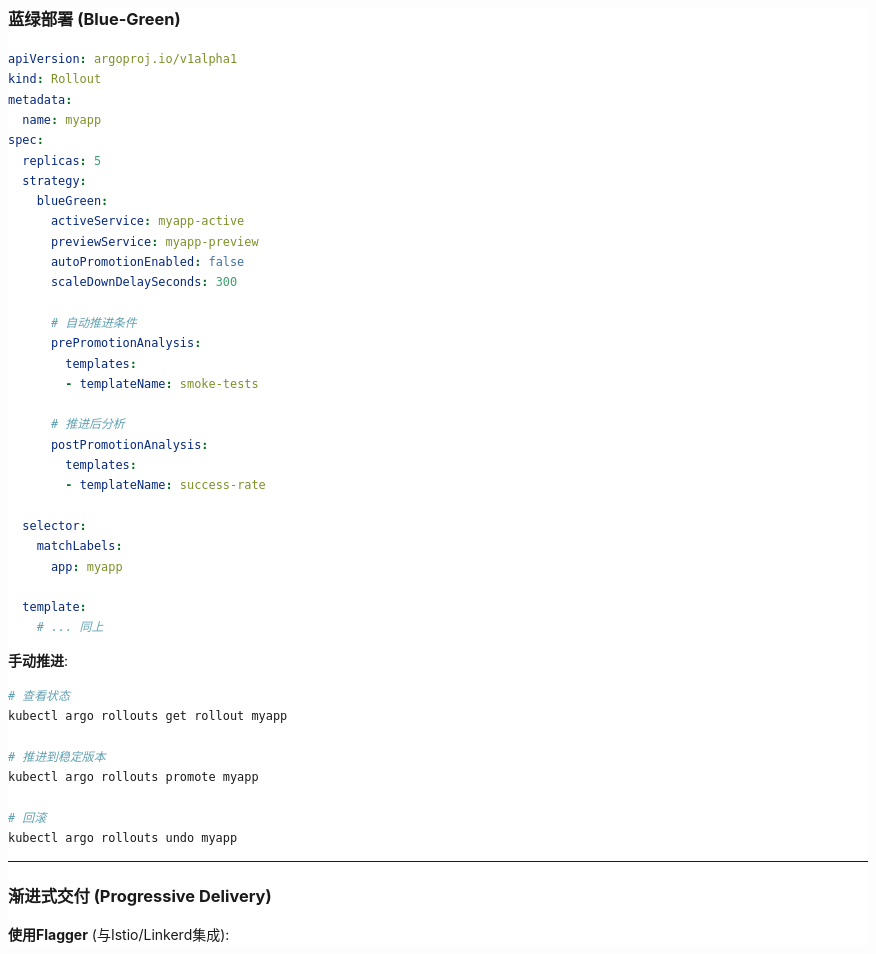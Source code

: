 
### 蓝绿部署 (Blue-Green)

```yaml
apiVersion: argoproj.io/v1alpha1
kind: Rollout
metadata:
  name: myapp
spec:
  replicas: 5
  strategy:
    blueGreen:
      activeService: myapp-active
      previewService: myapp-preview
      autoPromotionEnabled: false
      scaleDownDelaySeconds: 300
      
      # 自动推进条件
      prePromotionAnalysis:
        templates:
        - templateName: smoke-tests
      
      # 推进后分析
      postPromotionAnalysis:
        templates:
        - templateName: success-rate
  
  selector:
    matchLabels:
      app: myapp
  
  template:
    # ... 同上
```

**手动推进**:

```bash
# 查看状态
kubectl argo rollouts get rollout myapp

# 推进到稳定版本
kubectl argo rollouts promote myapp

# 回滚
kubectl argo rollouts undo myapp
```

---

### 渐进式交付 (Progressive Delivery)

**使用Flagger** (与Istio/Linkerd集成):
